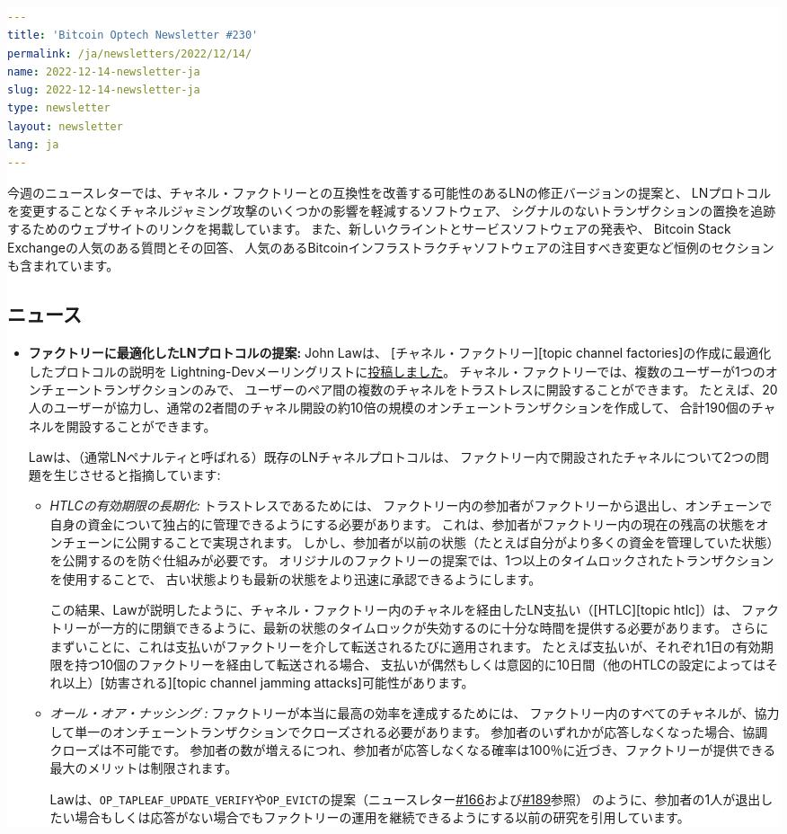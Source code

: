 ```yaml
---
title: 'Bitcoin Optech Newsletter #230'
permalink: /ja/newsletters/2022/12/14/
name: 2022-12-14-newsletter-ja
slug: 2022-12-14-newsletter-ja
type: newsletter
layout: newsletter
lang: ja
---
```

今週のニュースレターでは、チャネル・ファクトリーとの互換性を改善する可能性のあるLNの修正バージョンの提案と、
LNプロトコルを変更することなくチャネルジャミング攻撃のいくつかの影響を軽減するソフトウェア、
シグナルのないトランザクションの置換を追跡するためのウェブサイトのリンクを掲載しています。
また、新しいクライントとサービスソフトウェアの発表や、
Bitcoin Stack Exchangeの人気のある質問とその回答、
人気のあるBitcoinインフラストラクチャソフトウェアの注目すべき変更など恒例のセクションも含まれています。

## ニュース

- **ファクトリーに最適化したLNプロトコルの提案:** John Lawは、
  [チャネル・ファクトリー][topic channel factories]の作成に最適化したプロトコルの説明を
  Lightning-Devメーリングリストに[投稿しました][law factory]。
  チャネル・ファクトリーでは、複数のユーザーが1つのオンチェーントランザクションのみで、
  ユーザーのペア間の複数のチャネルをトラストレスに開設することができます。
  たとえば、20人のユーザーが協力し、通常の2者間のチャネル開設の約10倍の規模のオンチェーントランザクションを作成して、
  合計190個のチャネルを開設することができます。

  Lawは、（通常LNペナルティと呼ばれる）既存のLNチャネルプロトコルは、
  ファクトリー内で開設されたチャネルについて2つの問題を生じさせると指摘しています:

  - *HTLCの有効期限の長期化:* トラストレスであるためには、
    ファクトリー内の参加者がファクトリーから退出し、オンチェーンで自身の資金について独占的に管理できるようにする必要があります。
    これは、参加者がファクトリー内の現在の残高の状態をオンチェーンに公開することで実現されます。
    しかし、参加者が以前の状態（たとえば自分がより多くの資金を管理していた状態）を公開するのを防ぐ仕組みが必要です。
    オリジナルのファクトリーの提案では、1つ以上のタイムロックされたトランザクションを使用することで、
    古い状態よりも最新の状態をより迅速に承認できるようにします。

    この結果、Lawが説明したように、チャネル・ファクトリー内のチャネルを経由したLN支払い（[HTLC][topic htlc]）は、
    ファクトリーが一方的に閉鎖できるように、最新の状態のタイムロックが失効するのに十分な時間を提供する必要があります。
    さらにまずいことに、これは支払いがファクトリーを介して転送されるたびに適用されます。
    たとえば支払いが、それぞれ1日の有効期限を持つ10個のファクトリーを経由して転送される場合、
    支払いが偶然もしくは意図的に10日間（他のHTLCの設定によってはそれ以上）[妨害される][topic channel jamming attacks]可能性があります。

  - *オール・オア・ナッシング :* ファクトリーが本当に最高の効率を達成するためには、
    ファクトリー内のすべてのチャネルが、協力して単一のオンチェーントランザクションでクローズされる必要があります。
    参加者のいずれかが応答しなくなった場合、協調クローズは不可能です。
    参加者の数が増えるにつれ、参加者が応答しなくなる確率は100％に近づき、ファクトリーが提供できる最大のメリットは制限されます。

    Lawは、`OP_TAPLEAF_UPDATE_VERIFY`や`OP_EVICT`の提案（ニュースレター[#166][news166 tluv]および[#189][news189 evict]参照）
    のように、参加者の1人が退出したい場合もしくは応答がない場合でもファクトリーの運用を継続できるようにする以前の研究を引用しています。


[bitcoin core 24.0.1]: https://bitcoincore.org/bin/bitcoin-core-24.0.1/
[bcc rn]: https://bitcoincore.org/ja/releases/24.0.1/
[bcc milestone 24.0.1]: https://github.com/bitcoin/bitcoin/milestone/59?closed=1
[libsecp256k1 0.2.0]: https://github.com/bitcoin-core/secp256k1/releases/tag/v0.2.0
[libsecp256k1 announce]: https://gnusha.org/url/https://lists.linuxfoundation.org/pipermail/bitcoin-dev/2022-December/021271.html
[core lightning 22.11.1]: https://github.com/ElementsProject/lightning/releases/tag/v22.11.1
[news224 fat]: /ja/newsletters/2022/11/02/#ln
[law factory]: https://gnusha.org/url/https://lists.linuxfoundation.org/pipermail/lightning-dev/2022-December/003782.html
[news166 tluv]: /ja/newsletters/2021/09/15/#covenant-opcode-proposal-covenant-opcode
[news189 evict]: /ja/newsletters/2022/03/02/#utxo-opcode
[law tp]: https://gnusha.org/url/https://lists.linuxfoundation.org/pipermail/lightning-dev/2022-October/003732.html
[jager jam]: https://gnusha.org/url/https://lists.linuxfoundation.org/pipermail/lightning-dev/2022-December/003781.html
[circuitbreaker]: https://github.com/lightningequipment/circuitbreaker
[0xb10c rbf]: https://gnusha.org/url/https://lists.linuxfoundation.org/pipermail/bitcoin-dev/2022-December/021258.html
[rbf mpo]: https://fullrbf.mempool.observer/
[news208 rbf]: /ja/newsletters/2022/07/13/#bitcoin-core-25353
[tlv]: https://github.com/lightning/bolts/blob/master/01-messaging.md#type-length-value-format
[LDK phantom payments]: https://lightningdevkit.org/blog/introducing-phantom-node-payments/
[news125 legacy descriptor wallets]: /en/newsletters/2020/11/25/#how-will-the-migration-tool-from-a-bitcoin-core-legacy-wallet-to-a-descriptor-wallet-work
[news74 policy miniscript]: /ja/newsletters/2019/11/27/#bitcoin-miniscript
[lily v1.2.0]: https://github.com/Lily-Technologies/lily-wallet/releases/tag/v1.2.0
[vortex tweet]: https://twitter.com/benthecarman/status/1590886577940889600
[vortex github]: https://github.com/ln-vortex/ln-vortex
[mutiny tweet]: https://twitter.com/benthecarman/status/1595395624010190850
[mutiny github]: https://github.com/BitcoinDevShop/mutiny-web-poc
[BinaryWatch.org]: https://binarywatch.org/
[bitcoinbinary.org]: https://bitcoinbinary.org/
[483 pending htlcs]: https://github.com/lightning/bolts/blob/master/02-peer-protocol.md#rationale-7
[news188 phantom]: /ja/newsletters/2022/02/23/#ldk-1199
